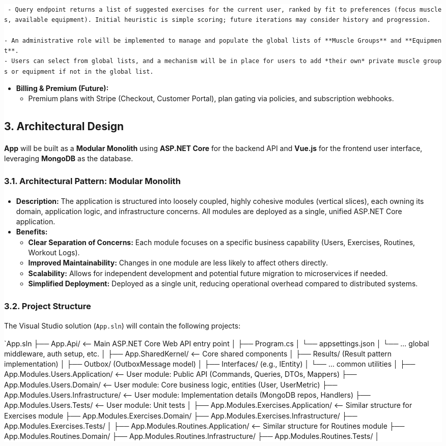      - Query endpoint returns a list of suggested exercises for the current user, ranked by fit to preferences (focus muscles, available equipment). Initial heuristic is simple scoring; future iterations may consider history and progression.

    - An administrative role will be implemented to manage and populate the global lists of **Muscle Groups** and **Equipment**.
    - Users can select from global lists, and a mechanism will be in place for users to add *their own* private muscle groups or equipment if not in the global list.
 - **Billing & Premium (Future):**
     - Premium plans with Stripe (Checkout, Customer Portal), plan gating via policies, and subscription webhooks.

## 3. Architectural Design

**App** will be built as a **Modular Monolith** using **ASP.NET Core** for the backend API and **Vue.js** for the frontend user interface, leveraging **MongoDB** as the database.

### 3.1. Architectural Pattern: Modular Monolith

- **Description:** The application is structured into loosely coupled, highly cohesive modules (vertical slices), each owning its domain, application logic, and infrastructure concerns. All modules are deployed as a single, unified ASP.NET Core application.
- **Benefits:**
    - **Clear Separation of Concerns:** Each module focuses on a specific business capability (Users, Exercises, Routines, Workout Logs).
    - **Improved Maintainability:** Changes in one module are less likely to affect others directly.
    - **Scalability:** Allows for independent development and potential future migration to microservices if needed.
    - **Simplified Deployment:** Deployed as a single unit, reducing operational overhead compared to distributed systems.

### 3.2. Project Structure

The Visual Studio solution (`App.sln`) will contain the following projects:

`App.sln
├── App.Api/                           <-- Main ASP.NET Core Web API entry point
│   ├── Program.cs
│   └── appsettings.json
│   └── ... global middleware, auth setup, etc.
│
├── App.SharedKernel/                  <-- Core shared components
│   ├── Results/ (Result pattern implementation)
│   ├── Outbox/ (OutboxMessage model)
│   ├── Interfaces/ (e.g., IEntity)
│   └── ... common utilities
│
├── App.Modules.Users.Application/     <-- User module: Public API (Commands, Queries, DTOs, Mappers)
├── App.Modules.Users.Domain/          <-- User module: Core business logic, entities (User, UserMetric)
├── App.Modules.Users.Infrastructure/  <-- User module: Implementation details (MongoDB repos, Handlers)
├── App.Modules.Users.Tests/           <-- User module: Unit tests
│
├── App.Modules.Exercises.Application/ <-- Similar structure for Exercises module
├── App.Modules.Exercises.Domain/
├── App.Modules.Exercises.Infrastructure/
├── App.Modules.Exercises.Tests/
│
├── App.Modules.Routines.Application/  <-- Similar structure for Routines module
├── App.Modules.Routines.Domain/
├── App.Modules.Routines.Infrastructure/
├── App.Modules.Routines.Tests/
│